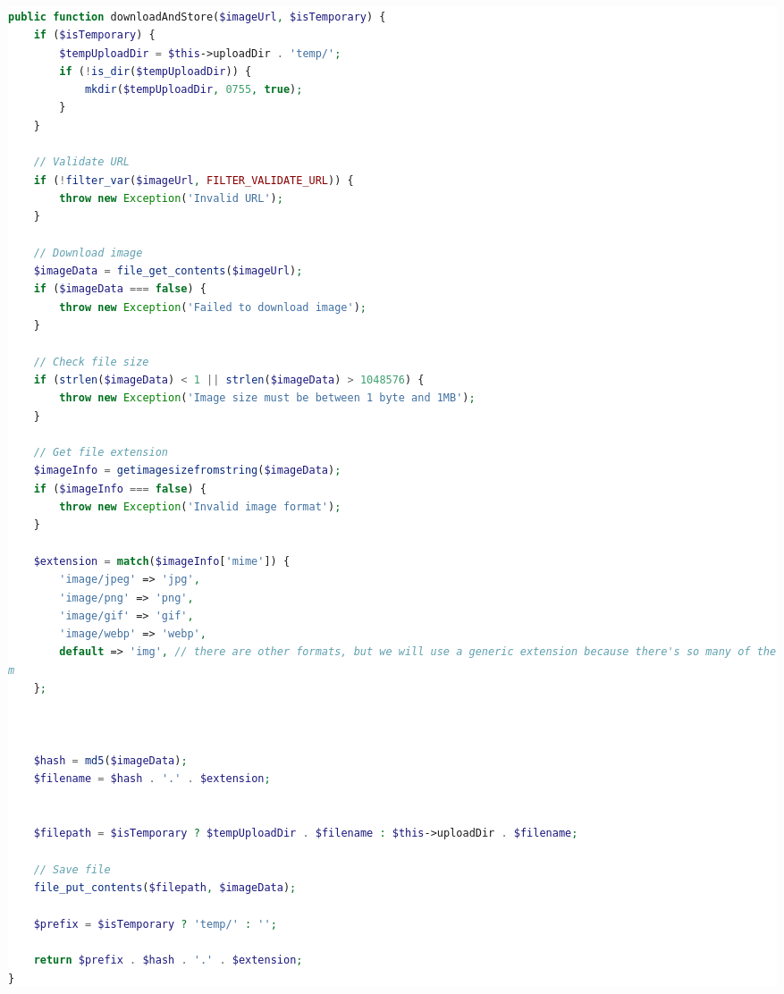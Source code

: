 ```php
public function downloadAndStore($imageUrl, $isTemporary) {
    if ($isTemporary) {
        $tempUploadDir = $this->uploadDir . 'temp/';
        if (!is_dir($tempUploadDir)) {
            mkdir($tempUploadDir, 0755, true);
        }
    }

    // Validate URL
    if (!filter_var($imageUrl, FILTER_VALIDATE_URL)) {
        throw new Exception('Invalid URL');
    }

    // Download image
    $imageData = file_get_contents($imageUrl);
    if ($imageData === false) {
        throw new Exception('Failed to download image');
    }

    // Check file size
    if (strlen($imageData) < 1 || strlen($imageData) > 1048576) {
        throw new Exception('Image size must be between 1 byte and 1MB');
    }

    // Get file extension
    $imageInfo = getimagesizefromstring($imageData);
    if ($imageInfo === false) {
        throw new Exception('Invalid image format');
    }

    $extension = match($imageInfo['mime']) {
        'image/jpeg' => 'jpg',
        'image/png' => 'png',
        'image/gif' => 'gif',
        'image/webp' => 'webp',
        default => 'img', // there are other formats, but we will use a generic extension because there's so many of them
    };



    $hash = md5($imageData);
    $filename = $hash . '.' . $extension;


    $filepath = $isTemporary ? $tempUploadDir . $filename : $this->uploadDir . $filename;

    // Save file
    file_put_contents($filepath, $imageData);

    $prefix = $isTemporary ? 'temp/' : '';

    return $prefix . $hash . '.' . $extension;
}
```

